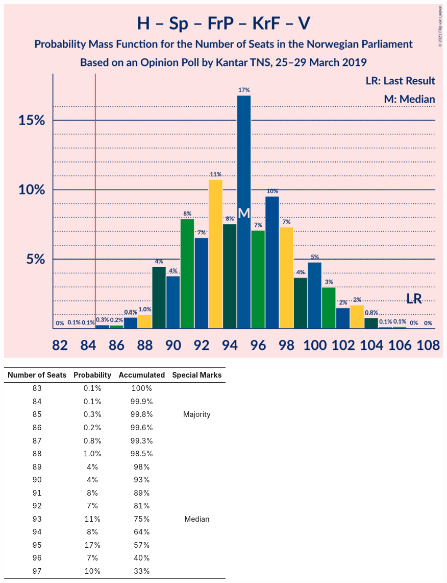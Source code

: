 ![Graph with seats probability mass function not yet produced](2019-03-29-KantarTNS-coalitions-seats-pmf-h–sp–frp–krf–v.png "Seats Probability Mass Function")

| Number of Seats | Probability | Accumulated | Special Marks |
|:---------------:|:-----------:|:-----------:|:-------------:|
| 83 | 0.1% | 100% |  |
| 84 | 0.1% | 99.9% |  |
| 85 | 0.3% | 99.8% | Majority |
| 86 | 0.2% | 99.6% |  |
| 87 | 0.8% | 99.3% |  |
| 88 | 1.0% | 98.5% |  |
| 89 | 4% | 98% |  |
| 90 | 4% | 93% |  |
| 91 | 8% | 89% |  |
| 92 | 7% | 81% |  |
| 93 | 11% | 75% | Median |
| 94 | 8% | 64% |  |
| 95 | 17% | 57% |  |
| 96 | 7% | 40% |  |
| 97 | 10% | 33% |  |